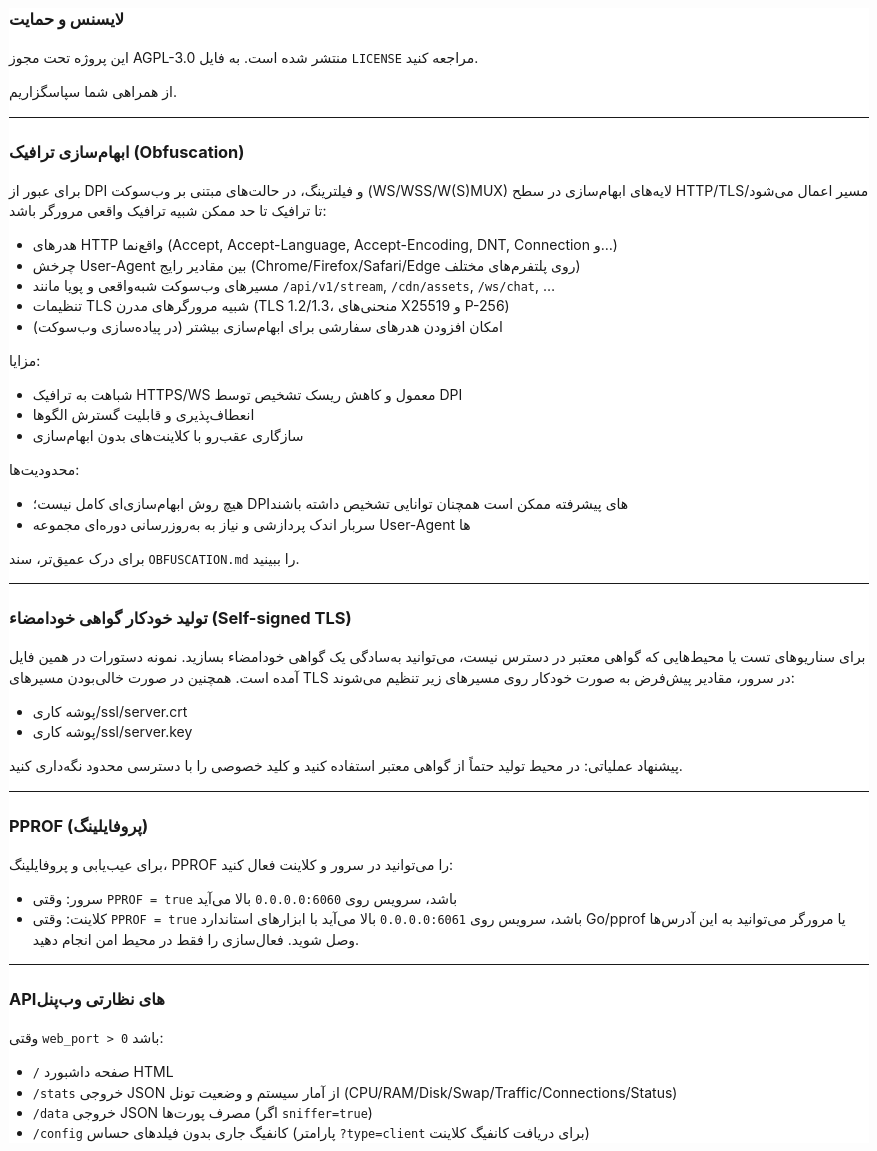 
### لایسنس و حمایت
این پروژه تحت مجوز AGPL-3.0 منتشر شده است. به فایل `LICENSE` مراجعه کنید.

از همراهی شما سپاسگزاریم.

---

### ابهام‌سازی ترافیک (Obfuscation)
برای عبور از DPI و فیلترینگ، در حالت‌های مبتنی بر وب‌سوکت (WS/WSS/W(S)MUX) لایه‌های ابهام‌سازی در سطح HTTP/TLS/مسیر اعمال می‌شود تا ترافیک تا حد ممکن شبیه ترافیک واقعی مرورگر باشد:
- هدرهای HTTP واقع‌نما (Accept, Accept-Language, Accept-Encoding, DNT, Connection و…)
- چرخش User-Agent بین مقادیر رایج (Chrome/Firefox/Safari/Edge روی پلتفرم‌های مختلف)
- مسیرهای وب‌سوکت شبه‌واقعی و پویا مانند `/api/v1/stream`, `/cdn/assets`, `/ws/chat`, …
- تنظیمات TLS شبیه مرورگرهای مدرن (TLS 1.2/1.3، منحنی‌های X25519 و P-256)
- امکان افزودن هدرهای سفارشی برای ابهام‌سازی بیشتر (در پیاده‌سازی وب‌سوکت)

مزایا:
- شباهت به ترافیک HTTPS/WS معمول و کاهش ریسک تشخیص توسط DPI
- انعطاف‌پذیری و قابلیت گسترش الگوها
- سازگاری عقب‌رو با کلاینت‌های بدون ابهام‌سازی

محدودیت‌ها:
- هیچ روش ابهام‌سازی‌ای کامل نیست؛ DPIهای پیشرفته ممکن است همچنان توانایی تشخیص داشته باشند
- سربار اندک پردازشی و نیاز به به‌روزرسانی دوره‌ای مجموعه User-Agent ها

برای درک عمیق‌تر، سند `OBFUSCATION.md` را ببینید.

---

### تولید خودکار گواهی خودامضاء (Self-signed TLS)
برای سناریوهای تست یا محیط‌هایی که گواهی معتبر در دسترس نیست، می‌توانید به‌سادگی یک گواهی خودامضاء بسازید. نمونه دستورات در همین فایل آمده است. همچنین در صورت خالی‌بودن مسیرهای TLS در سرور، مقادیر پیش‌فرض به صورت خودکار روی مسیرهای زیر تنظیم می‌شوند:
- پوشه کاری/ssl/server.crt
- پوشه کاری/ssl/server.key

پیشنهاد عملیاتی: در محیط تولید حتماً از گواهی معتبر استفاده کنید و کلید خصوصی را با دسترسی محدود نگه‌داری کنید.

---

### PPROF (پروفایلینگ)
برای عیب‌یابی و پروفایلینگ، PPROF را می‌توانید در سرور و کلاینت فعال کنید:
- سرور: وقتی `PPROF = true` باشد، سرویس روی `0.0.0.0:6060` بالا می‌آید
- کلاینت: وقتی `PPROF = true` باشد، سرویس روی `0.0.0.0:6061` بالا می‌آید
با ابزارهای استاندارد Go/pprof یا مرورگر می‌توانید به این آدرس‌ها وصل شوید. فعال‌سازی را فقط در محیط امن انجام دهید.

---

### API‌های نظارتی وب‌پنل
وقتی `web_port > 0` باشد:
- `/` صفحه داشبورد HTML
- `/stats` خروجی JSON از آمار سیستم و وضعیت تونل (CPU/RAM/Disk/Swap/Traffic/Connections/Status)
- `/data` خروجی JSON مصرف پورت‌ها (اگر `sniffer=true`)
- `/config` کانفیگ جاری بدون فیلدهای حساس (پارامتر `?type=client` برای دریافت کانفیگ کلاینت)
